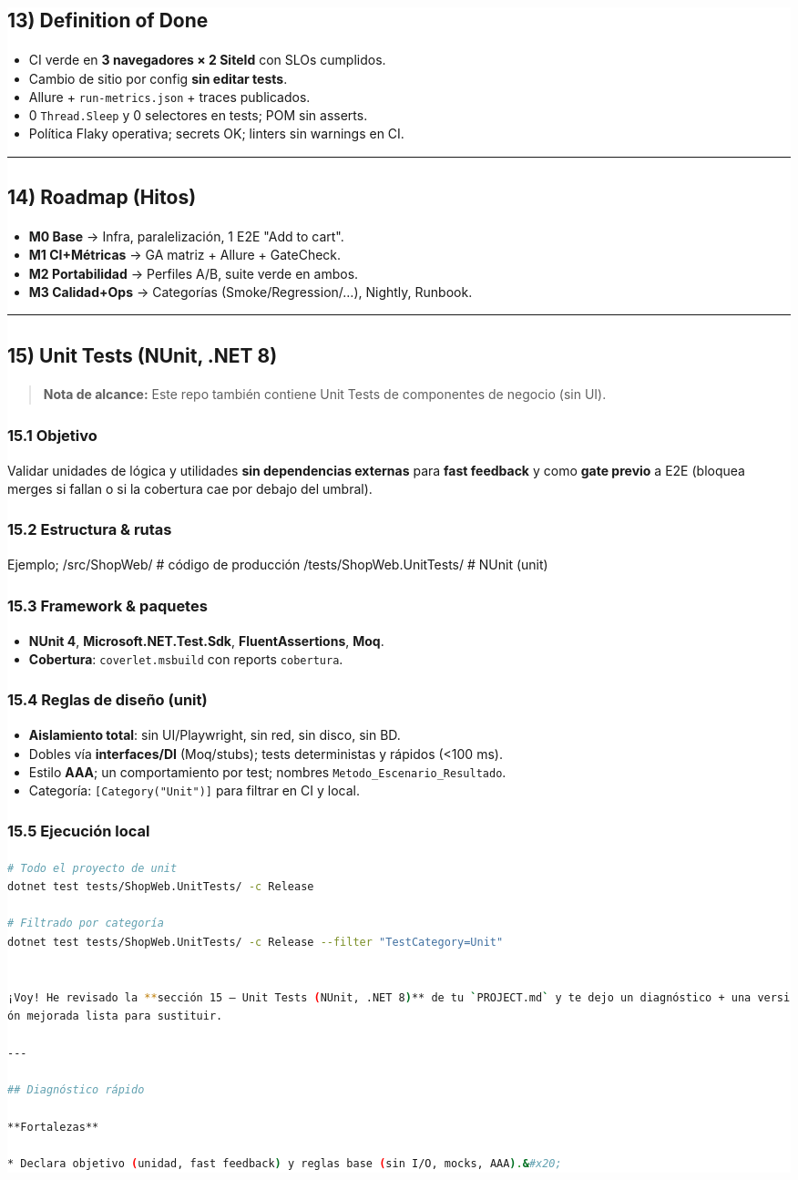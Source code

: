 
## 13) Definition of Done

* CI verde en **3 navegadores × 2 SiteId** con SLOs cumplidos.
* Cambio de sitio por config **sin editar tests**.
* Allure + `run-metrics.json` + traces publicados.
* 0 `Thread.Sleep` y 0 selectores en tests; POM sin asserts.
* Política Flaky operativa; secrets OK; linters sin warnings en CI.

---

## 14) Roadmap (Hitos)

* **M0 Base** → Infra, paralelización, 1 E2E "Add to cart".
* **M1 CI+Métricas** → GA matriz + Allure + GateCheck.
* **M2 Portabilidad** → Perfiles A/B, suite verde en ambos.
* **M3 Calidad+Ops** → Categorías (Smoke/Regression/…), Nightly, Runbook.

---

## 15) Unit Tests (NUnit, .NET 8)

> **Nota de alcance:** Este repo también contiene Unit Tests de componentes de negocio (sin UI).

### 15.1 Objetivo
Validar unidades de lógica y utilidades **sin dependencias externas** para **fast feedback** y como **gate previo** a E2E (bloquea merges si fallan o si la cobertura cae por debajo del umbral).

### 15.2 Estructura & rutas
Ejemplo;
/src/ShopWeb/ # código de producción
/tests/ShopWeb.UnitTests/ # NUnit (unit)

### 15.3 Framework & paquetes
- **NUnit 4**, **Microsoft.NET.Test.Sdk**, **FluentAssertions**, **Moq**.
- **Cobertura**: `coverlet.msbuild` con reports `cobertura`.

### 15.4 Reglas de diseño (unit)
- **Aislamiento total**: sin UI/Playwright, sin red, sin disco, sin BD.
- Dobles vía **interfaces/DI** (Moq/stubs); tests deterministas y rápidos (<100 ms).
- Estilo **AAA**; un comportamiento por test; nombres `Metodo_Escenario_Resultado`.
- Categoría: `[Category("Unit")]` para filtrar en CI y local.

### 15.5 Ejecución local
```bash
# Todo el proyecto de unit
dotnet test tests/ShopWeb.UnitTests/ -c Release

# Filtrado por categoría
dotnet test tests/ShopWeb.UnitTests/ -c Release --filter "TestCategory=Unit"


¡Voy! He revisado la **sección 15 – Unit Tests (NUnit, .NET 8)** de tu `PROJECT.md` y te dejo un diagnóstico + una versión mejorada lista para sustituir.

---

## Diagnóstico rápido

**Fortalezas**

* Declara objetivo (unidad, fast feedback) y reglas base (sin I/O, mocks, AAA).&#x20;
```